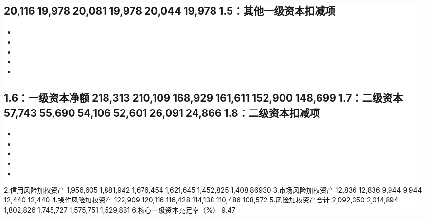 20,116
19,978
20,081
19,978
20,044
19,978
1.5：其他一级资本扣减项
-
-
-
-
-
-
1.6：一级资本净额
218,313
210,109
168,929
161,611
152,900
148,699
1.7：二级资本
57,743
55,690
54,106
52,601
26,091
24,866
1.8：二级资本扣减项
-
-
-
-
-
-
2.信用风险加权资产
1,956,605
1,881,942
1,676,454
1,621,645
1,452,825
1,408,86930
3.市场风险加权资产
12,836
12,836
9,944
9,944
12,440
12,440
4.操作风险加权资产
122,909
120,116
116,428
114,138
110,486
108,572
5.风险加权资产合计
2,092,350
2,014,894
1,802,826
1,745,727
1,575,751
1,529,881
6.核心一级资本充足率（%）
9.47